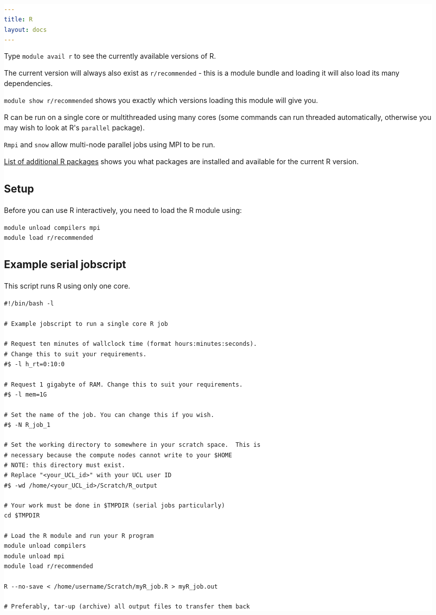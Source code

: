 ```yaml
---
title: R
layout: docs
---
```


Type `module avail r` to see the currently available versions of R.

The current version will always also exist as `r/recommended` - this is a module bundle and loading it will also load its many dependencies.

`module show r/recommended` shows you exactly which versions loading this module will give you.

R can be run on a single core or multithreaded using many cores (some commands can run threaded automatically, otherwise you may wish to look at R's `parallel` package). 

`Rmpi` and `snow` allow multi-node parallel jobs using MPI to be run.

[List of additional R packages](../../Installed_Software_Lists/r-packages) shows you what packages are installed and available for the current R version.

## Setup

Before you can use R interactively, you need to load the R module using: 

```
module unload compilers mpi
module load r/recommended
```

## Example serial jobscript

This script runs R using only one core.

```
#!/bin/bash -l

# Example jobscript to run a single core R job

# Request ten minutes of wallclock time (format hours:minutes:seconds).
# Change this to suit your requirements.
#$ -l h_rt=0:10:0

# Request 1 gigabyte of RAM. Change this to suit your requirements.
#$ -l mem=1G

# Set the name of the job. You can change this if you wish.
#$ -N R_job_1

# Set the working directory to somewhere in your scratch space.  This is
# necessary because the compute nodes cannot write to your $HOME
# NOTE: this directory must exist.
# Replace "<your_UCL_id>" with your UCL user ID
#$ -wd /home/<your_UCL_id>/Scratch/R_output

# Your work must be done in $TMPDIR (serial jobs particularly) 
cd $TMPDIR

# Load the R module and run your R program
module unload compilers
module unload mpi
module load r/recommended

R --no-save < /home/username/Scratch/myR_job.R > myR_job.out

# Preferably, tar-up (archive) all output files to transfer them back 
```